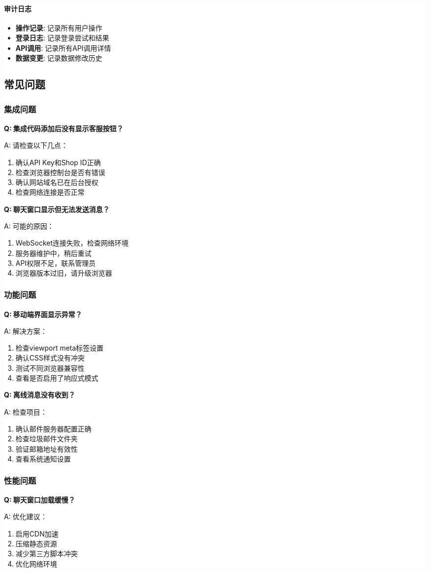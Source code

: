 #### 审计日志
- **操作记录**: 记录所有用户操作
- **登录日志**: 记录登录尝试和结果
- **API调用**: 记录所有API调用详情
- **数据变更**: 记录数据修改历史

## 常见问题

### 集成问题

**Q: 集成代码添加后没有显示客服按钮？**

A: 请检查以下几点：
1. 确认API Key和Shop ID正确
2. 检查浏览器控制台是否有错误
3. 确认网站域名已在后台授权
4. 检查网络连接是否正常

**Q: 聊天窗口显示但无法发送消息？**

A: 可能的原因：
1. WebSocket连接失败，检查网络环境
2. 服务器维护中，稍后重试
3. API权限不足，联系管理员
4. 浏览器版本过旧，请升级浏览器

### 功能问题

**Q: 移动端界面显示异常？**

A: 解决方案：
1. 检查viewport meta标签设置
2. 确认CSS样式没有冲突
3. 测试不同浏览器兼容性
4. 查看是否启用了响应式模式

**Q: 离线消息没有收到？**

A: 检查项目：
1. 确认邮件服务器配置正确
2. 检查垃圾邮件文件夹
3. 验证邮箱地址有效性
4. 查看系统通知设置

### 性能问题

**Q: 聊天窗口加载缓慢？**

A: 优化建议：
1. 启用CDN加速
2. 压缩静态资源
3. 减少第三方脚本冲突
4. 优化网络环境
